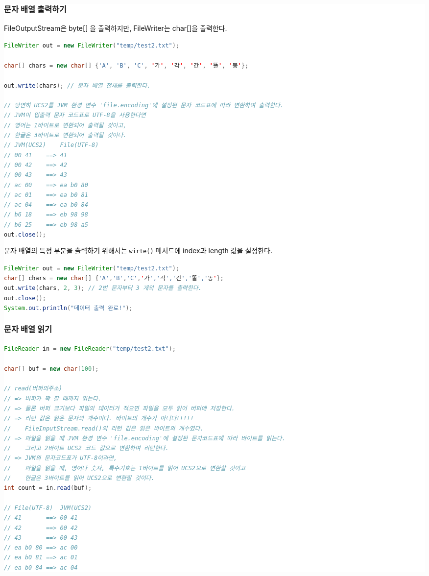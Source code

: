 

### 문자 배열 출력하기

FileOutputStream은 byte[] 을 출력하지만, FileWriter는 char[]을 출력한다.

```java
FileWriter out = new FileWriter("temp/test2.txt");

char[] chars = new char[] {'A', 'B', 'C', '가', '각', '간', '똘', '똥'};

out.write(chars); // 문자 배열 전체를 출력한다.

// 당연히 UCS2를 JVM 환경 변수 'file.encoding'에 설정된 문자 코드표에 따라 변환하여 출력한다.
// JVM이 입출력 문자 코드표로 UTF-8을 사용한다면
// 영어는 1바이트로 변환되어 출력될 것이고,
// 한글은 3바이트로 변환되어 출력될 것이다.
// JVM(UCS2)    File(UTF-8)
// 00 41    ==> 41
// 00 42    ==> 42
// 00 43    ==> 43
// ac 00    ==> ea b0 80
// ac 01    ==> ea b0 81
// ac 04    ==> ea b0 84
// b6 18    ==> eb 98 98
// b6 25    ==> eb 98 a5
out.close();
```

문자 배열의 특정 부분을 출력하기 위해서는 `wirte()` 메서드에 index과 length 값을 설정한다.

```java
FileWriter out = new FileWriter("temp/test2.txt");
char[] chars = new char[] {'A','B','C','가','각','간','똘','똥'}; 
out.write(chars, 2, 3); // 2번 문자부터 3 개의 문자를 출력한다.
out.close();
System.out.println("데이터 출력 완료!");
```





### 문자 배열 읽기

```java
FileReader in = new FileReader("temp/test2.txt");

char[] buf = new char[100];

// read(버퍼의주소)
// => 버퍼가 꽉 찰 때까지 읽는다.
// => 물론 버퍼 크기보다 파일의 데이터가 적으면 파일을 모두 읽어 버퍼에 저장한다.
// => 리턴 값은 읽은 문자의 개수이다. 바이트의 개수가 아니다!!!!!
//    FileInputStream.read()의 리턴 값은 읽은 바이트의 개수였다.
// => 파일을 읽을 때 JVM 환경 변수 'file.encoding'에 설정된 문자코드표에 따라 바이트를 읽는다.
//    그리고 2바이트 UCS2 코드 값으로 변환하여 리턴한다.
// => JVM의 문자코드표가 UTF-8이라면,
//    파일을 읽을 때, 영어나 숫자, 특수기호는 1바이트를 읽어 UCS2으로 변환할 것이고
//    한글은 3바이트를 읽어 UCS2으로 변환할 것이다.
int count = in.read(buf); 

// File(UTF-8)  JVM(UCS2)    
// 41       ==> 00 41
// 42       ==> 00 42
// 43       ==> 00 43
// ea b0 80 ==> ac 00
// ea b0 81 ==> ac 01
// ea b0 84 ==> ac 04
```